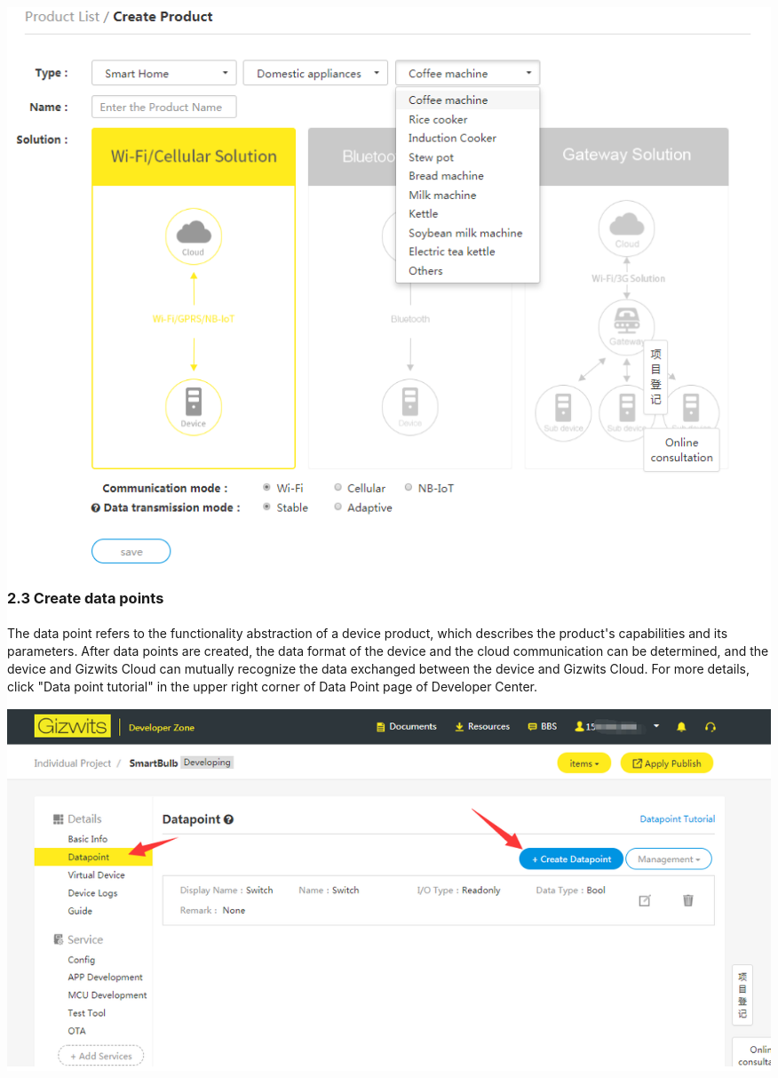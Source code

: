 ![Gizwits Cloud access for for ESP8266-SoC scheme](../../../assets/en-us/DeviceDev/UseSoc/12.png)
 
### 2.3 Create data points

The data point refers to the functionality abstraction of a device product, which describes the product's capabilities and its parameters. After data points are created, the data format of the device and the cloud communication can be determined, and the device and Gizwits Cloud can mutually recognize the data exchanged between the device and Gizwits Cloud.
For more details, click "Data point tutorial" in the upper right corner of Data Point page of Developer Center.

![Gizwits Cloud access for for ESP8266-SoC scheme](../../../assets/en-us/DeviceDev/UseSoc/13.png)